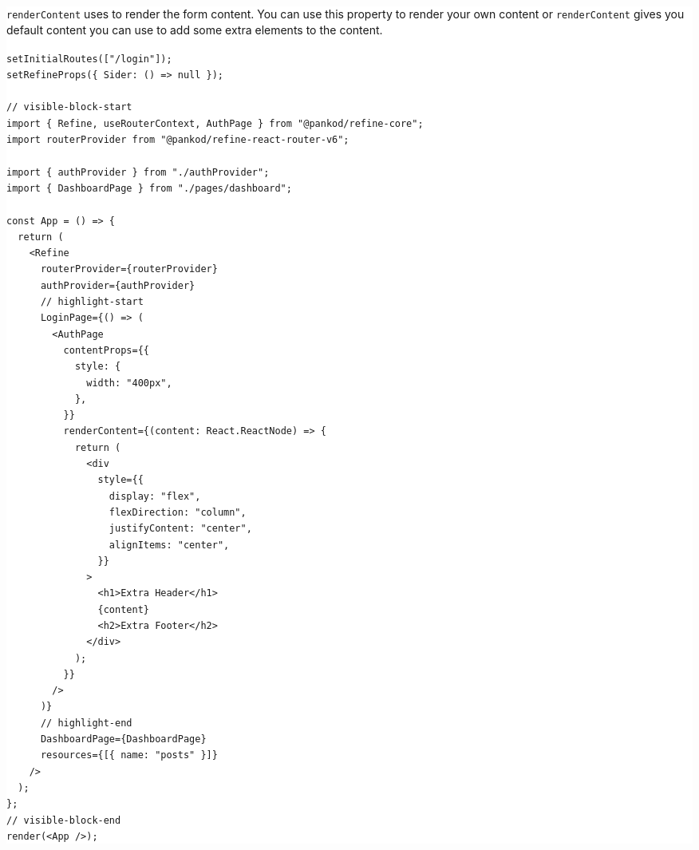 `renderContent` uses to render the form content. You can use this property to render your own content or `renderContent` gives you default content you can use to add some extra elements to the content.

```tsx live previewHeight=500px url=http://localhost:3000/login hideCode
setInitialRoutes(["/login"]);
setRefineProps({ Sider: () => null });

// visible-block-start
import { Refine, useRouterContext, AuthPage } from "@pankod/refine-core";
import routerProvider from "@pankod/refine-react-router-v6";

import { authProvider } from "./authProvider";
import { DashboardPage } from "./pages/dashboard";

const App = () => {
  return (
    <Refine
      routerProvider={routerProvider}
      authProvider={authProvider}
      // highlight-start
      LoginPage={() => (
        <AuthPage
          contentProps={{
            style: {
              width: "400px",
            },
          }}
          renderContent={(content: React.ReactNode) => {
            return (
              <div
                style={{
                  display: "flex",
                  flexDirection: "column",
                  justifyContent: "center",
                  alignItems: "center",
                }}
              >
                <h1>Extra Header</h1>
                {content}
                <h2>Extra Footer</h2>
              </div>
            );
          }}
        />
      )}
      // highlight-end
      DashboardPage={DashboardPage}
      resources={[{ name: "posts" }]}
    />
  );
};
// visible-block-end
render(<App />);
```


[auth-provider]: /docs/3.xx.xx/api-reference/core/providers/auth-provider/
[login]: /docs/3.xx.xx/api-reference/core/providers/auth-provider/#login-
[register]: /docs/3.xx.xx/api-reference/core/providers/auth-provider/#register
[forgot-password]: /docs/3.xx.xx/api-reference/core/providers/auth-provider/#forgotpassword
[update-password]: /docs/3.xx.xx/api-reference/core/providers/auth-provider/#updatepassword
[get-permissions]: /docs/3.xx.xx/api-reference/core/providers/auth-provider/#getpermissions-
[check-auth]: /docs/3.xx.xx/api-reference/core/providers/auth-provider/#checkauth-
[logout]: /docs/3.xx.xx/api-reference/core/providers/auth-provider/#logout-